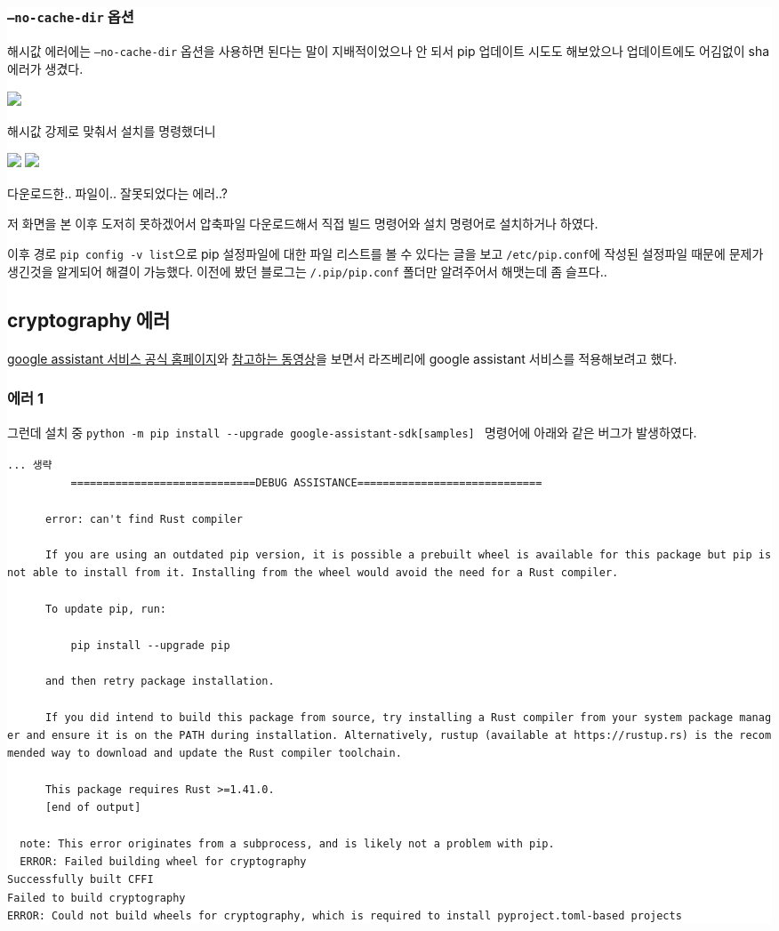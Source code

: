 ### `–no-cache-dir` 옵션

해시값 에러에는 `–no-cache-dir` 옵션을 사용하면 된다는 말이 지배적이었으나 안 되서 pip 업데이트 시도도 해보았으나 업데이트에도 어김없이 sha 에러가 생겼다.

<img src='https://user-images.githubusercontent.com/19484971/182135615-fe9eaed5-70c5-4c8e-883e-e09e0f04ddeb.png' width=600>

해시값 강제로 맞춰서 설치를 명령했더니

<img src='https://user-images.githubusercontent.com/19484971/182136264-a95e05af-aa30-4ba7-8c0b-bd1249a01d2f.png' width=600>

<img src='https://user-images.githubusercontent.com/19484971/182136275-b2203302-4cec-4a8d-bc3a-464af4c3d39c.png' width=600>

다운로드한.. 파일이.. 잘못되었다는 에러..?

저 화면을 본 이후 도저히 못하겠어서 압축파일 다운로드해서 직접 빌드 명령어와 설치 명령어로 설치하거나 하였다.

이후 경로 `pip config -v list`으로 pip 설정파일에 대한 파일 리스트를 볼 수 있다는 글을 보고 `/etc/pip.conf`에 작성된 설정파일 때문에 문제가 생긴것을 알게되어 해결이 가능했다. 이전에 봤던 블로그는 `/.pip/pip.conf` 폴더만 알려주어서 해맷는데 좀 슬프다..

## cryptography 에러

[google assistant 서비스 공식 홈페이지](https://developers.google.com/assistant/sdk/guides/service/python/embed/setup?hardware=rpi)와 [참고하는 동영상](https://www.youtube.com/watch?v=wavlbH0M1Zg)을 보면서 라즈베리에 google assistant 서비스를 적용해보려고 했다.

### 에러 1

그런데 설치 중 `python -m pip install --upgrade google-assistant-sdk[samples]
` 명령어에 아래와 같은 버그가 발생하였다.

```
... 생략
          =============================DEBUG ASSISTANCE=============================
      
      error: can't find Rust compiler
      
      If you are using an outdated pip version, it is possible a prebuilt wheel is available for this package but pip is not able to install from it. Installing from the wheel would avoid the need for a Rust compiler.
      
      To update pip, run:
      
          pip install --upgrade pip
      
      and then retry package installation.
      
      If you did intend to build this package from source, try installing a Rust compiler from your system package manager and ensure it is on the PATH during installation. Alternatively, rustup (available at https://rustup.rs) is the recommended way to download and update the Rust compiler toolchain.
      
      This package requires Rust >=1.41.0.
      [end of output]
  
  note: This error originates from a subprocess, and is likely not a problem with pip.
  ERROR: Failed building wheel for cryptography
Successfully built CFFI
Failed to build cryptography
ERROR: Could not build wheels for cryptography, which is required to install pyproject.toml-based projects
```
